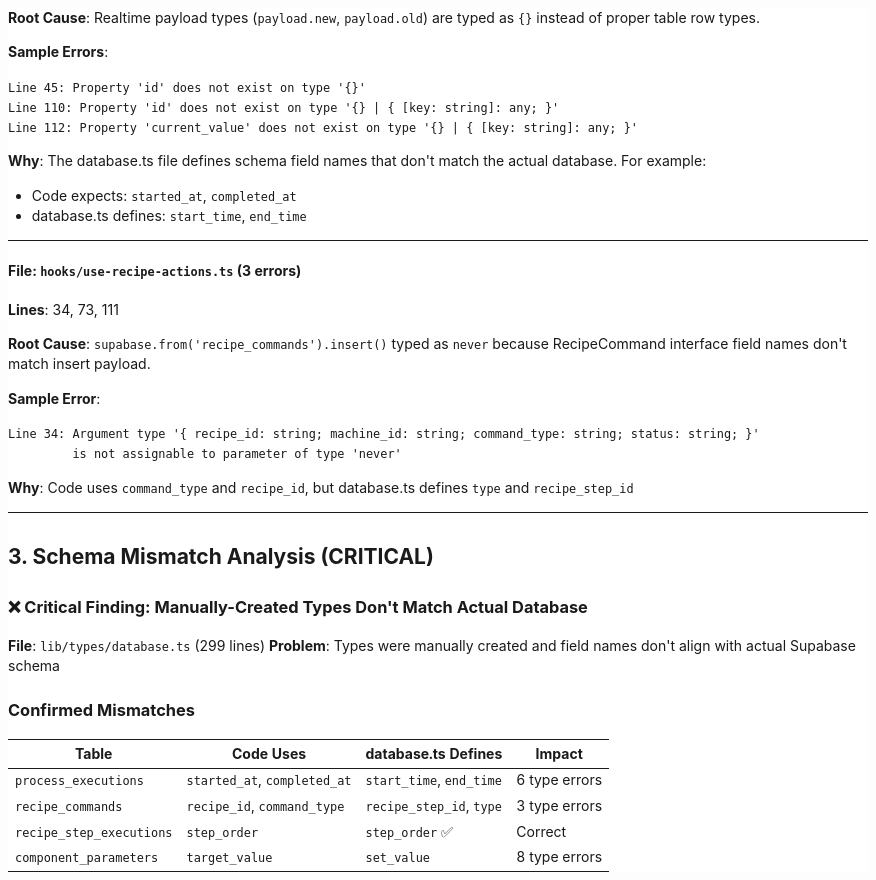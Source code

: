 **Root Cause**: Realtime payload types (`payload.new`, `payload.old`) are typed as `{}` instead of proper table row types.

**Sample Errors**:
```
Line 45: Property 'id' does not exist on type '{}'
Line 110: Property 'id' does not exist on type '{} | { [key: string]: any; }'
Line 112: Property 'current_value' does not exist on type '{} | { [key: string]: any; }'
```

**Why**: The database.ts file defines schema field names that don't match the actual database. For example:
- Code expects: `started_at`, `completed_at`
- database.ts defines: `start_time`, `end_time`

---

#### File: `hooks/use-recipe-actions.ts` (3 errors)
**Lines**: 34, 73, 111

**Root Cause**: `supabase.from('recipe_commands').insert()` typed as `never` because RecipeCommand interface field names don't match insert payload.

**Sample Error**:
```
Line 34: Argument type '{ recipe_id: string; machine_id: string; command_type: string; status: string; }'
         is not assignable to parameter of type 'never'
```

**Why**: Code uses `command_type` and `recipe_id`, but database.ts defines `type` and `recipe_step_id`

---

## 3. Schema Mismatch Analysis (CRITICAL)

### ❌ Critical Finding: Manually-Created Types Don't Match Actual Database

**File**: `lib/types/database.ts` (299 lines)
**Problem**: Types were manually created and field names don't align with actual Supabase schema

### Confirmed Mismatches

| Table | Code Uses | database.ts Defines | Impact |
|-------|-----------|---------------------|--------|
| `process_executions` | `started_at`, `completed_at` | `start_time`, `end_time` | 6 type errors |
| `recipe_commands` | `recipe_id`, `command_type` | `recipe_step_id`, `type` | 3 type errors |
| `recipe_step_executions` | `step_order` | `step_order` ✅ | Correct |
| `component_parameters` | `target_value` | `set_value` | 8 type errors |
